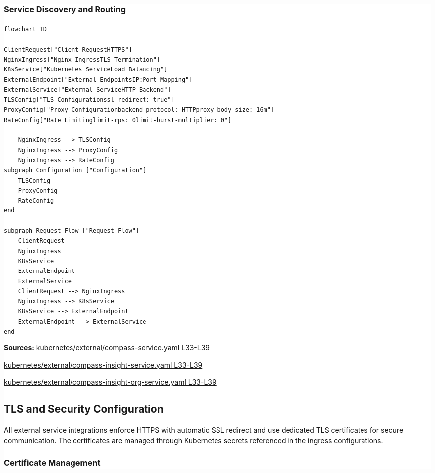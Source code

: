 ### Service Discovery and Routing

```mermaid
flowchart TD

ClientRequest["Client RequestHTTPS"]
NginxIngress["Nginx IngressTLS Termination"]
K8sService["Kubernetes ServiceLoad Balancing"]
ExternalEndpoint["External EndpointsIP:Port Mapping"]
ExternalService["External ServiceHTTP Backend"]
TLSConfig["TLS Configurationssl-redirect: true"]
ProxyConfig["Proxy Configurationbackend-protocol: HTTPproxy-body-size: 16m"]
RateConfig["Rate Limitinglimit-rps: 0limit-burst-multiplier: 0"]

    NginxIngress --> TLSConfig
    NginxIngress --> ProxyConfig
    NginxIngress --> RateConfig
subgraph Configuration ["Configuration"]
    TLSConfig
    ProxyConfig
    RateConfig
end

subgraph Request_Flow ["Request Flow"]
    ClientRequest
    NginxIngress
    K8sService
    ExternalEndpoint
    ExternalService
    ClientRequest --> NginxIngress
    NginxIngress --> K8sService
    K8sService --> ExternalEndpoint
    ExternalEndpoint --> ExternalService
end
```

**Sources:** [kubernetes/external/compass-service.yaml L33-L39](https://github.com/Laniakea2012/openchecker/blob/00a9732e/kubernetes/external/compass-service.yaml#L33-L39)

 [kubernetes/external/compass-insight-service.yaml L33-L39](https://github.com/Laniakea2012/openchecker/blob/00a9732e/kubernetes/external/compass-insight-service.yaml#L33-L39)

 [kubernetes/external/compass-insight-org-service.yaml L33-L39](https://github.com/Laniakea2012/openchecker/blob/00a9732e/kubernetes/external/compass-insight-org-service.yaml#L33-L39)

## TLS and Security Configuration

All external service integrations enforce HTTPS with automatic SSL redirect and use dedicated TLS certificates for secure communication. The certificates are managed through Kubernetes secrets referenced in the ingress configurations.

### Certificate Management

